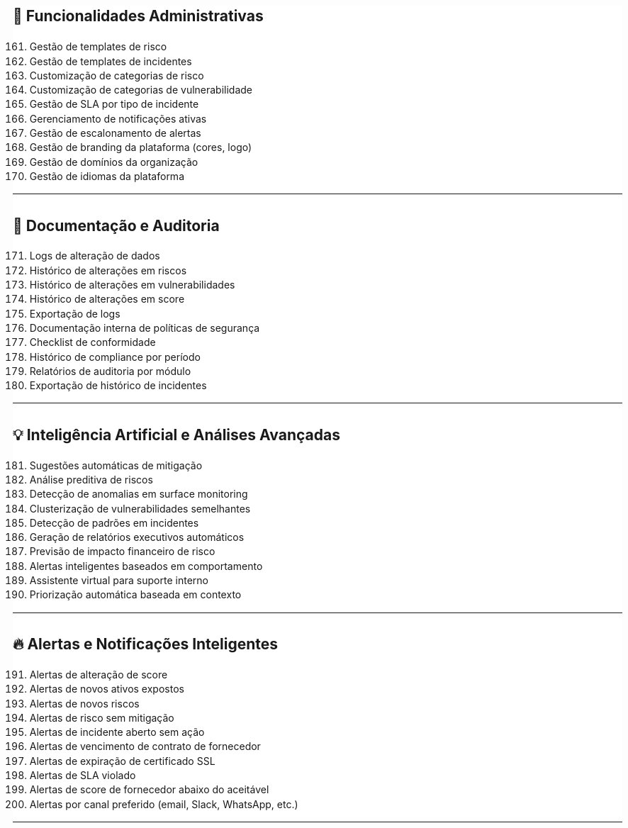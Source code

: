 
## 🔧 **Funcionalidades Administrativas**

161. Gestão de templates de risco
162. Gestão de templates de incidentes
163. Customização de categorias de risco
164. Customização de categorias de vulnerabilidade
165. Gestão de SLA por tipo de incidente
166. Gerenciamento de notificações ativas
167. Gestão de escalonamento de alertas
168. Gestão de branding da plataforma (cores, logo)
169. Gestão de domínios da organização
170. Gestão de idiomas da plataforma

---

## 📝 **Documentação e Auditoria**

171. Logs de alteração de dados
172. Histórico de alterações em riscos
173. Histórico de alterações em vulnerabilidades
174. Histórico de alterações em score
175. Exportação de logs
176. Documentação interna de políticas de segurança
177. Checklist de conformidade
178. Histórico de compliance por período
179. Relatórios de auditoria por módulo
180. Exportação de histórico de incidentes

---

## 💡 **Inteligência Artificial e Análises Avançadas**

181. Sugestões automáticas de mitigação
182. Análise preditiva de riscos
183. Detecção de anomalias em surface monitoring
184. Clusterização de vulnerabilidades semelhantes
185. Detecção de padrões em incidentes
186. Geração de relatórios executivos automáticos
187. Previsão de impacto financeiro de risco
188. Alertas inteligentes baseados em comportamento
189. Assistente virtual para suporte interno
190. Priorização automática baseada em contexto

---

## 🔥 **Alertas e Notificações Inteligentes**

191. Alertas de alteração de score
192. Alertas de novos ativos expostos
193. Alertas de novos riscos
194. Alertas de risco sem mitigação
195. Alertas de incidente aberto sem ação
196. Alertas de vencimento de contrato de fornecedor
197. Alertas de expiração de certificado SSL
198. Alertas de SLA violado
199. Alertas de score de fornecedor abaixo do aceitável
200. Alertas por canal preferido (email, Slack, WhatsApp, etc.)

---